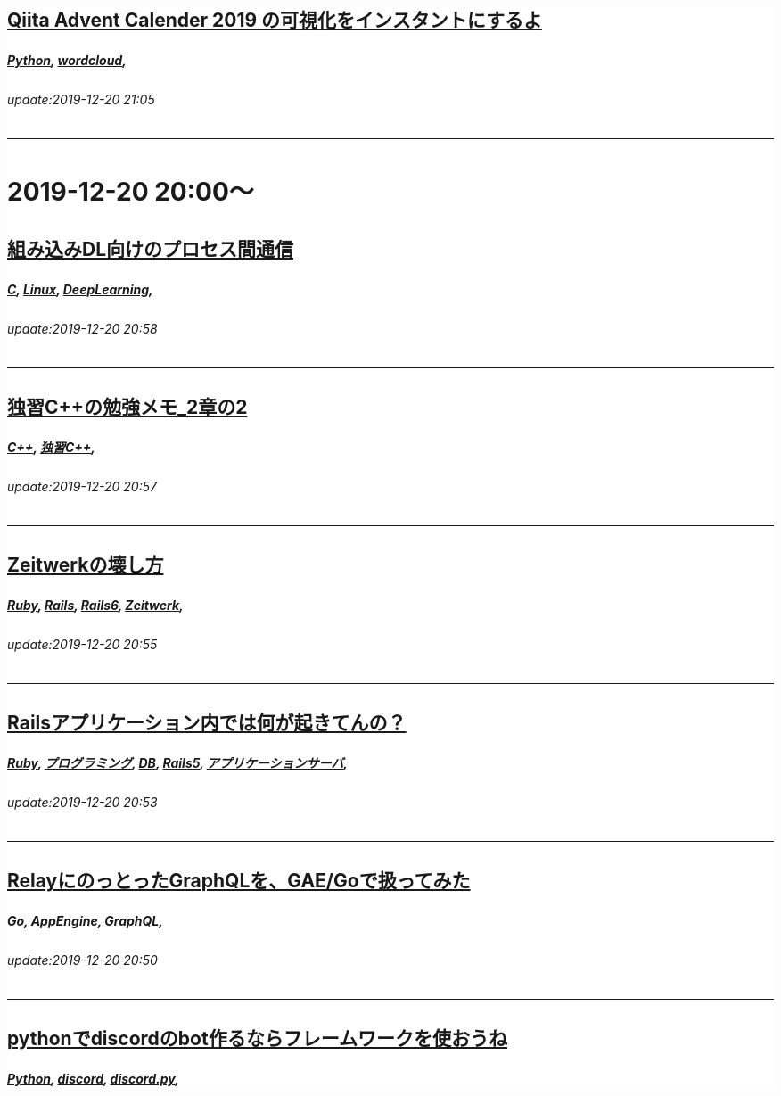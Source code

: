 ## [Qiita Advent Calender 2019 の可視化をインスタントにするよ](https://qiita.com/Akidukin14/items/bd367ac2f1666a5628c3)
##### [Python](https://qiita.com/tags/Python), [wordcloud](https://qiita.com/tags/wordcloud), 
###### update:2019-12-20 21:05
---




# 2019-12-20 20:00～
## [ 組み込みDL向けのプロセス間通信](https://qiita.com/ytfksw/items/64cc3d7901988f709b8b)
##### [C](https://qiita.com/tags/C), [Linux](https://qiita.com/tags/Linux), [DeepLearning](https://qiita.com/tags/DeepLearning), 
###### update:2019-12-20 20:58
---
## [独習C++の勉強メモ_2章の2](https://qiita.com/haguruma1210/items/02cff8ffd401b80d346d)
##### [C++](https://qiita.com/tags/C++), [独習C++](https://qiita.com/tags/独習C++), 
###### update:2019-12-20 20:57
---
## [Zeitwerkの壊し方](https://qiita.com/fursich/items/717a720d9f4465e4cbbb)
##### [Ruby](https://qiita.com/tags/Ruby), [Rails](https://qiita.com/tags/Rails), [Rails6](https://qiita.com/tags/Rails6), [Zeitwerk](https://qiita.com/tags/Zeitwerk), 
###### update:2019-12-20 20:55
---
## [Railsアプリケーション内では何が起きてんの？](https://qiita.com/spilt_milk21/items/dab8a7f0469f40ed3641)
##### [Ruby](https://qiita.com/tags/Ruby), [プログラミング](https://qiita.com/tags/プログラミング), [DB](https://qiita.com/tags/DB), [Rails5](https://qiita.com/tags/Rails5), [アプリケーションサーバ](https://qiita.com/tags/アプリケーションサーバ), 
###### update:2019-12-20 20:53
---
## [RelayにのっとったGraphQLを、GAE/Goで扱ってみた](https://qiita.com/Yamashou/items/bdb7d7cfa2efe842cc49)
##### [Go](https://qiita.com/tags/Go), [AppEngine](https://qiita.com/tags/AppEngine), [GraphQL](https://qiita.com/tags/GraphQL), 
###### update:2019-12-20 20:50
---
## [pythonでdiscordのbot作るならフレームワークを使おうね](https://qiita.com/inatatsu_csg/items/df68ab227b67a7a20aeb)
##### [Python](https://qiita.com/tags/Python), [discord](https://qiita.com/tags/discord), [discord.py](https://qiita.com/tags/discord.py), 
